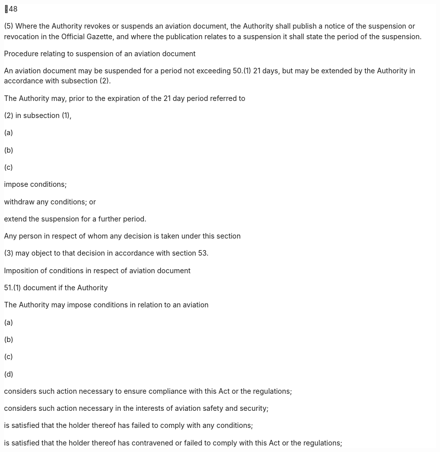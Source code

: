 48

(5)
Where  the  Authority  revokes  or  suspends  an  aviation  document,  the
Authority shall publish a notice of the suspension or revocation in the Official
Gazette, and where the publication relates to a suspension it shall state the period
of the suspension.

Procedure relating to suspension of an aviation document

An aviation document may be suspended for a period not exceeding
50.(1)
21 days, but may be extended by the Authority in accordance with subsection
(2).

The Authority may, prior to the expiration of the 21 day period referred to

(2)
in subsection (1),

(a)

(b)

(c)

impose conditions;

withdraw any conditions; or

extend the suspension for a further period.

Any person in respect of whom any decision is taken under this section

(3)
may object to that decision in accordance with section 53.

Imposition of conditions in respect of aviation document

51.(1)
document if the Authority

The  Authority  may  impose  conditions  in  relation  to  an  aviation

(a)

(b)

(c)

(d)

considers such action necessary to ensure compliance with this Act or
the regulations;

considers such action necessary in the interests of aviation safety and
security;

is  satisfied  that  the  holder  thereof  has  failed  to  comply  with  any
conditions;

is satisfied that the holder thereof has contravened or failed to comply
with this Act or the regulations;
